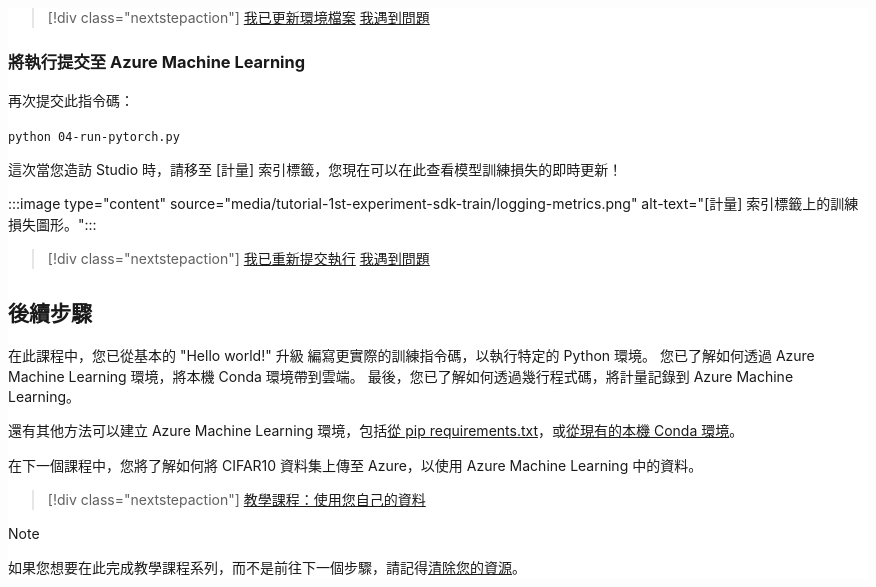 > [!div class="nextstepaction"]
> [我已更新環境檔案](?success=update-environment#submit-again) [我遇到問題](https://www.research.net/r/7CTJQQN?issue=update-environment)

### <a name="submit-the-run-to-azure-machine-learning"></a><a name="submit-again"></a> 將執行提交至 Azure Machine Learning
再次提交此指令碼：

```bash
python 04-run-pytorch.py
```

這次當您造訪 Studio 時，請移至 [計量] 索引標籤，您現在可以在此查看模型訓練損失的即時更新！

:::image type="content" source="media/tutorial-1st-experiment-sdk-train/logging-metrics.png" alt-text="[計量] 索引標籤上的訓練損失圖形。":::

> [!div class="nextstepaction"]
> [我已重新提交執行](?success=resubmit-with-logging#next-steps) [我遇到問題](https://www.research.net/r/7CTJQQN?issue=resubmit-with-logging)

## <a name="next-steps"></a>後續步驟

在此課程中，您已從基本的 "Hello world!" 升級 編寫更實際的訓練指令碼，以執行特定的 Python 環境。 您已了解如何透過 Azure Machine Learning 環境，將本機 Conda 環境帶到雲端。 最後，您已了解如何透過幾行程式碼，將計量記錄到 Azure Machine Learning。

還有其他方法可以建立 Azure Machine Learning 環境，包括[從 pip requirements.txt](/python/api/azureml-core/azureml.core.environment.environment?preserve-view=true&view=azure-ml-py#from-pip-requirements-name--file-path-)，或[從現有的本機 Conda 環境](/python/api/azureml-core/azureml.core.environment.environment?preserve-view=true&view=azure-ml-py#from-existing-conda-environment-name--conda-environment-name-)。

在下一個課程中，您將了解如何將 CIFAR10 資料集上傳至 Azure，以使用 Azure Machine Learning 中的資料。

> [!div class="nextstepaction"]
> [教學課程：使用您自己的資料](tutorial-1st-experiment-bring-data.md)

>[!NOTE] 
> 如果您想要在此完成教學課程系列，而不是前往下一個步驟，請記得[清除您的資源](tutorial-1st-experiment-bring-data.md#clean-up-resources)。
